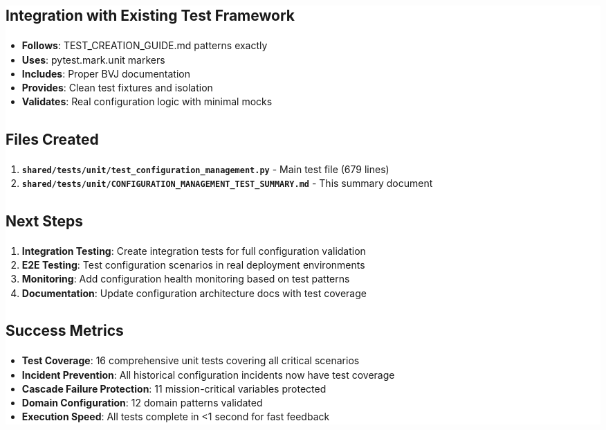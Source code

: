 ## Integration with Existing Test Framework

- **Follows**: TEST_CREATION_GUIDE.md patterns exactly
- **Uses**: pytest.mark.unit markers
- **Includes**: Proper BVJ documentation
- **Provides**: Clean test fixtures and isolation
- **Validates**: Real configuration logic with minimal mocks

## Files Created

1. **`shared/tests/unit/test_configuration_management.py`** - Main test file (679 lines)
2. **`shared/tests/unit/CONFIGURATION_MANAGEMENT_TEST_SUMMARY.md`** - This summary document

## Next Steps

1. **Integration Testing**: Create integration tests for full configuration validation
2. **E2E Testing**: Test configuration scenarios in real deployment environments  
3. **Monitoring**: Add configuration health monitoring based on test patterns
4. **Documentation**: Update configuration architecture docs with test coverage

## Success Metrics

- **Test Coverage**: 16 comprehensive unit tests covering all critical scenarios
- **Incident Prevention**: All historical configuration incidents now have test coverage
- **Cascade Failure Protection**: 11 mission-critical variables protected
- **Domain Configuration**: 12 domain patterns validated
- **Execution Speed**: All tests complete in <1 second for fast feedback